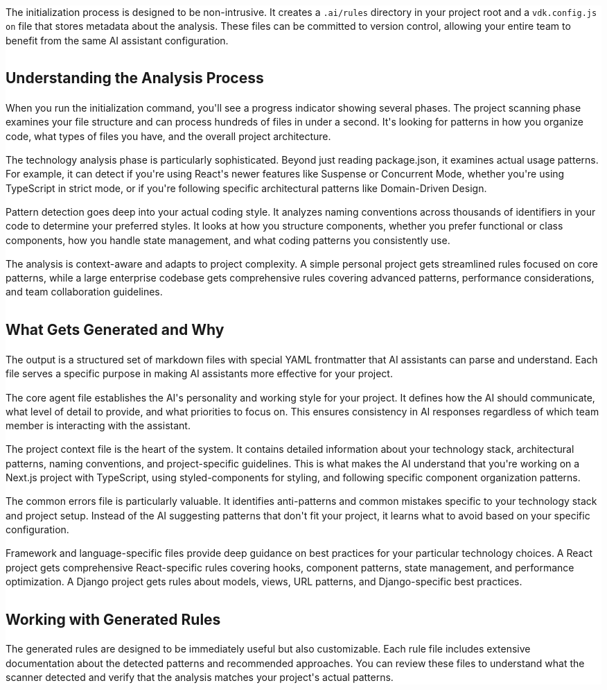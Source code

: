 The initialization process is designed to be non-intrusive. It creates a `.ai/rules` directory in your project root and a `vdk.config.json` file that stores metadata about the analysis. These files can be committed to version control, allowing your entire team to benefit from the same AI assistant configuration.

## Understanding the Analysis Process

When you run the initialization command, you'll see a progress indicator showing several phases. The project scanning phase examines your file structure and can process hundreds of files in under a second. It's looking for patterns in how you organize code, what types of files you have, and the overall project architecture.

The technology analysis phase is particularly sophisticated. Beyond just reading package.json, it examines actual usage patterns. For example, it can detect if you're using React's newer features like Suspense or Concurrent Mode, whether you're using TypeScript in strict mode, or if you're following specific architectural patterns like Domain-Driven Design.

Pattern detection goes deep into your actual coding style. It analyzes naming conventions across thousands of identifiers in your code to determine your preferred styles. It looks at how you structure components, whether you prefer functional or class components, how you handle state management, and what coding patterns you consistently use.

The analysis is context-aware and adapts to project complexity. A simple personal project gets streamlined rules focused on core patterns, while a large enterprise codebase gets comprehensive rules covering advanced patterns, performance considerations, and team collaboration guidelines.

## What Gets Generated and Why

The output is a structured set of markdown files with special YAML frontmatter that AI assistants can parse and understand. Each file serves a specific purpose in making AI assistants more effective for your project.

The core agent file establishes the AI's personality and working style for your project. It defines how the AI should communicate, what level of detail to provide, and what priorities to focus on. This ensures consistency in AI responses regardless of which team member is interacting with the assistant.

The project context file is the heart of the system. It contains detailed information about your technology stack, architectural patterns, naming conventions, and project-specific guidelines. This is what makes the AI understand that you're working on a Next.js project with TypeScript, using styled-components for styling, and following specific component organization patterns.

The common errors file is particularly valuable. It identifies anti-patterns and common mistakes specific to your technology stack and project setup. Instead of the AI suggesting patterns that don't fit your project, it learns what to avoid based on your specific configuration.

Framework and language-specific files provide deep guidance on best practices for your particular technology choices. A React project gets comprehensive React-specific rules covering hooks, component patterns, state management, and performance optimization. A Django project gets rules about models, views, URL patterns, and Django-specific best practices.

## Working with Generated Rules

The generated rules are designed to be immediately useful but also customizable. Each rule file includes extensive documentation about the detected patterns and recommended approaches. You can review these files to understand what the scanner detected and verify that the analysis matches your project's actual patterns.
